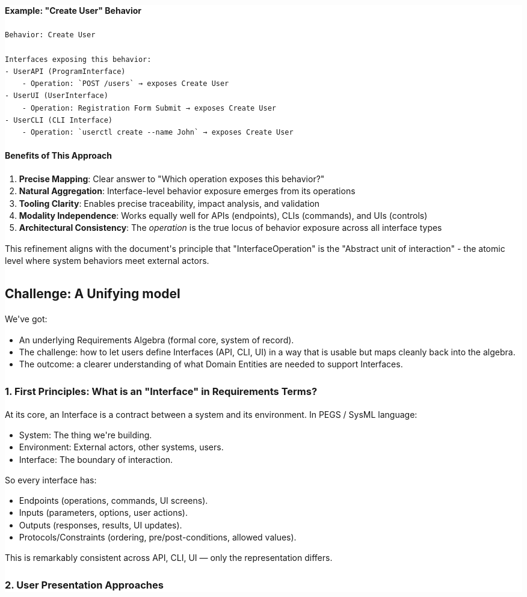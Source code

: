 #### Example: "Create User" Behavior
```
Behavior: Create User

Interfaces exposing this behavior:
- UserAPI (ProgramInterface)
    - Operation: `POST /users` → exposes Create User
- UserUI (UserInterface)
    - Operation: Registration Form Submit → exposes Create User
- UserCLI (CLI Interface)
    - Operation: `userctl create --name John` → exposes Create User
```

#### Benefits of This Approach
1. **Precise Mapping**: Clear answer to "Which operation exposes this behavior?"
2. **Natural Aggregation**: Interface-level behavior exposure emerges from its operations
3. **Tooling Clarity**: Enables precise traceability, impact analysis, and validation
4. **Modality Independence**: Works equally well for APIs (endpoints), CLIs (commands), and UIs (controls)
5. **Architectural Consistency**: The *operation* is the true locus of behavior exposure across all interface types

This refinement aligns with the document's principle that "InterfaceOperation" is the "Abstract unit of interaction" - the atomic level where system behaviors meet external actors.

## Challenge: A Unifying model

We've got:

- An underlying Requirements Algebra (formal core, system of record).
- The challenge: how to let users define Interfaces (API, CLI, UI) in a way that is usable but maps cleanly back into the algebra.
- The outcome: a clearer understanding of what Domain Entities are needed to support Interfaces.


### 1. First Principles: What is an "Interface" in Requirements Terms?

At its core, an Interface is a contract between a system and its environment. In PEGS / SysML language:

- System: The thing we're building.
- Environment: External actors, other systems, users.
- Interface: The boundary of interaction.

So every interface has:

- Endpoints (operations, commands, UI screens).
- Inputs (parameters, options, user actions).
- Outputs (responses, results, UI updates).
- Protocols/Constraints (ordering, pre/post-conditions, allowed values).

This is remarkably consistent across API, CLI, UI — only the representation differs.

### 2. User Presentation Approaches
